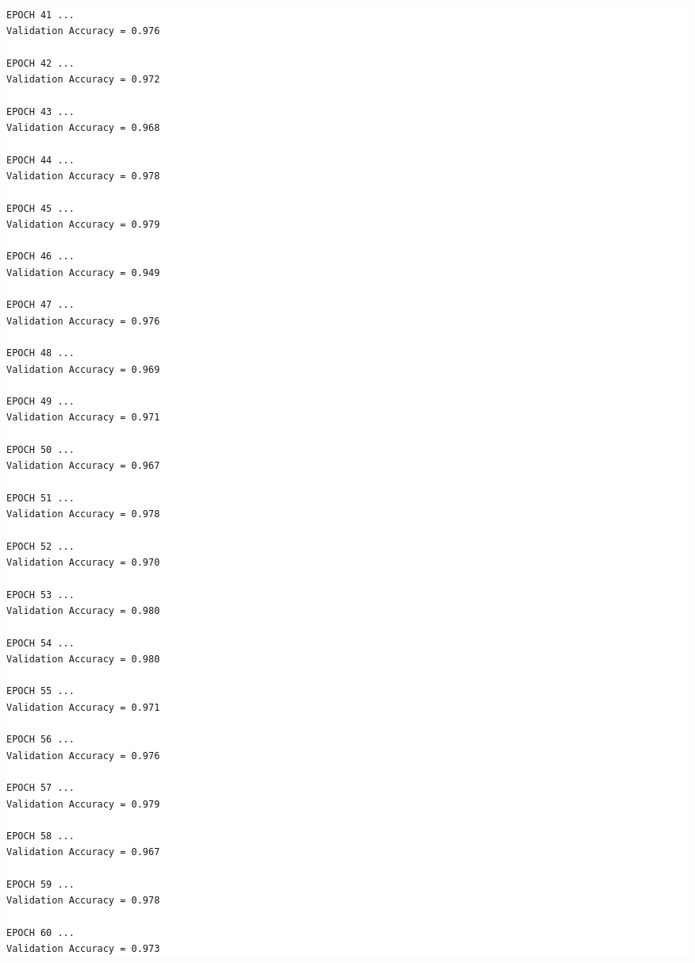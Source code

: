     EPOCH 41 ...
    Validation Accuracy = 0.976
    
    EPOCH 42 ...
    Validation Accuracy = 0.972
    
    EPOCH 43 ...
    Validation Accuracy = 0.968
    
    EPOCH 44 ...
    Validation Accuracy = 0.978
    
    EPOCH 45 ...
    Validation Accuracy = 0.979
    
    EPOCH 46 ...
    Validation Accuracy = 0.949
    
    EPOCH 47 ...
    Validation Accuracy = 0.976
    
    EPOCH 48 ...
    Validation Accuracy = 0.969
    
    EPOCH 49 ...
    Validation Accuracy = 0.971
    
    EPOCH 50 ...
    Validation Accuracy = 0.967
    
    EPOCH 51 ...
    Validation Accuracy = 0.978
    
    EPOCH 52 ...
    Validation Accuracy = 0.970
    
    EPOCH 53 ...
    Validation Accuracy = 0.980
    
    EPOCH 54 ...
    Validation Accuracy = 0.980
    
    EPOCH 55 ...
    Validation Accuracy = 0.971
    
    EPOCH 56 ...
    Validation Accuracy = 0.976
    
    EPOCH 57 ...
    Validation Accuracy = 0.979
    
    EPOCH 58 ...
    Validation Accuracy = 0.967
    
    EPOCH 59 ...
    Validation Accuracy = 0.978
    
    EPOCH 60 ...
    Validation Accuracy = 0.973
    